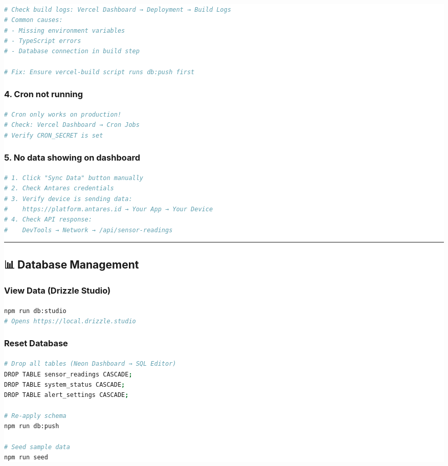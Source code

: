 ```bash
# Check build logs: Vercel Dashboard → Deployment → Build Logs
# Common causes:
# - Missing environment variables
# - TypeScript errors
# - Database connection in build step

# Fix: Ensure vercel-build script runs db:push first
```

### 4. Cron not running

```bash
# Cron only works on production!
# Check: Vercel Dashboard → Cron Jobs
# Verify CRON_SECRET is set
```

### 5. No data showing on dashboard

```bash
# 1. Click "Sync Data" button manually
# 2. Check Antares credentials
# 3. Verify device is sending data:
#    https://platform.antares.id → Your App → Your Device
# 4. Check API response:
#    DevTools → Network → /api/sensor-readings
```

---

## 📊 Database Management

### View Data (Drizzle Studio)

```bash
npm run db:studio
# Opens https://local.drizzle.studio
```

### Reset Database

```bash
# Drop all tables (Neon Dashboard → SQL Editor)
DROP TABLE sensor_readings CASCADE;
DROP TABLE system_status CASCADE;
DROP TABLE alert_settings CASCADE;

# Re-apply schema
npm run db:push

# Seed sample data
npm run seed
```
